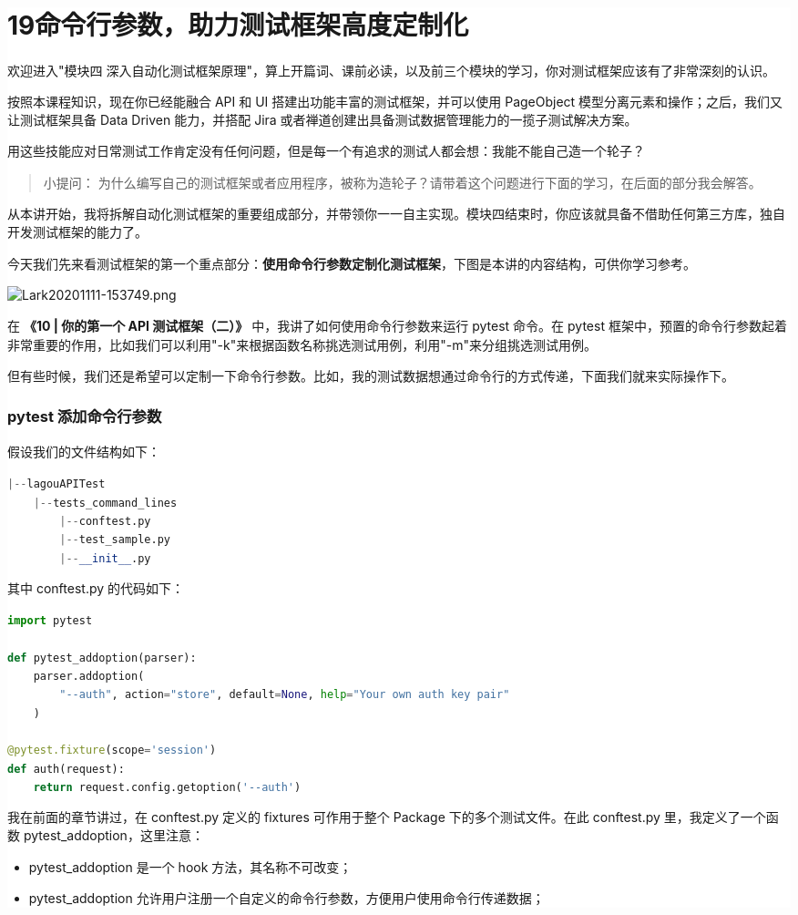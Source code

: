 # 19命令行参数，助力测试框架高度定制化

欢迎进入"模块四 深入自动化测试框架原理"，算上开篇词、课前必读，以及前三个模块的学习，你对测试框架应该有了非常深刻的认识。

按照本课程知识，现在你已经能融合 API 和 UI 搭建出功能丰富的测试框架，并可以使用 PageObject 模型分离元素和操作；之后，我们又让测试框架具备 Data Driven 能力，并搭配 Jira 或者禅道创建出具备测试数据管理能力的一揽子测试解决方案。

用这些技能应对日常测试工作肯定没有任何问题，但是每一个有追求的测试人都会想：我能不能自己造一个轮子？
> 小提问： 为什么编写自己的测试框架或者应用程序，被称为造轮子？请带着这个问题进行下面的学习，在后面的部分我会解答。

从本讲开始，我将拆解自动化测试框架的重要组成部分，并带领你一一自主实现。模块四结束时，你应该就具备不借助任何第三方库，独自开发测试框架的能力了。

今天我们先来看测试框架的第一个重点部分：**使用命令行参数定制化测试框架**，下图是本讲的内容结构，可供你学习参考。


<Image alt="Lark20201111-153749.png" src="https://s0.lgstatic.com/i/image/M00/6C/C1/Ciqc1F-rlNyAYJruAAJ1s2sC_oI765.png"/> 


在 **《10 \| 你的第一个 API 测试框架（二）》** 中，我讲了如何使用命令行参数来运行 pytest 命令。在 pytest 框架中，预置的命令行参数起着非常重要的作用，比如我们可以利用"-k"来根据函数名称挑选测试用例，利用"-m"来分组挑选测试用例。

但有些时候，我们还是希望可以定制一下命令行参数。比如，我的测试数据想通过命令行的方式传递，下面我们就来实际操作下。

### pytest 添加命令行参数

假设我们的文件结构如下：

```python
|--lagouAPITest
    |--tests_command_lines
        |--conftest.py
        |--test_sample.py
        |--__init__.py
```

其中 conftest.py 的代码如下：

```python
import pytest

def pytest_addoption(parser):
    parser.addoption(
        "--auth", action="store", default=None, help="Your own auth key pair"
    )

@pytest.fixture(scope='session')
def auth(request):
    return request.config.getoption('--auth')
```

我在前面的章节讲过，在 conftest.py 定义的 fixtures 可作用于整个 Package 下的多个测试文件。在此 conftest.py 里，我定义了一个函数 pytest_addoption，这里注意：

* pytest_addoption 是一个 hook 方法，其名称不可改变；

* pytest_addoption 允许用户注册一个自定义的命令行参数，方便用户使用命令行传递数据；
